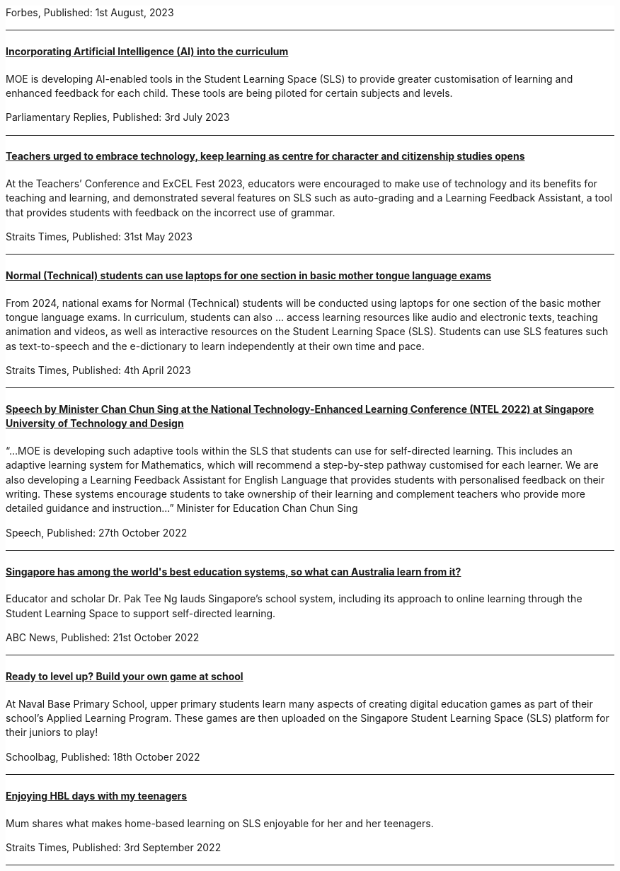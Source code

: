 <p>Forbes, Published: 1st August, 2023</p>
<hr>
<h4><a href="https://www.moe.gov.sg/news/parliamentary-replies/20230703-incorporating-artificial-intelligence-into-the-curriculum" target="_blank">Incorporating Artificial Intelligence (AI) into the curriculum</a></h4>
<p>MOE is developing AI-enabled tools in the Student Learning Space (SLS) to provide greater customisation of learning and enhanced feedback for each child. These tools are being piloted for certain subjects and levels.</p>
<p>Parliamentary Replies, Published: 3rd July 2023</p>
<hr>
<h4><a href="https://www.straitstimes.com/singapore/teachers-urged-to-embrace-technology-keep-learning-as-centre-for-character-and-citizenship-studies-opens" target="_blank">Teachers urged to embrace technology, keep learning as centre for character and citizenship studies opens</a></h4>
<p>At the Teachers’ Conference and ExCEL Fest 2023, educators were encouraged to make use of technology and its benefits for teaching and learning, and demonstrated several features on SLS such as auto-grading and a Learning Feedback Assistant, a tool that provides students with feedback on the incorrect use of grammar.</p>
<p>Straits Times, Published: 31st May 2023</p>
<hr>
<h4><a href="https://www.straitstimes.com/singapore/parenting-education/normal-technical-students-can-use-laptops-instead-of-manually-writing-in-basic-mother-tongue-language-exams" target="_blank">Normal (Technical) students can use laptops for one section in basic mother tongue language exams</a></h4>
<p>From 2024, national exams for Normal (Technical) students will be conducted using laptops for one section of the basic mother tongue language exams. In curriculum, students can also ... access learning resources like audio and electronic texts, teaching animation and videos, as well as interactive resources on the Student Learning Space (SLS). Students can use SLS features such as text-to-speech and the e-dictionary to learn independently at their own time and pace.</p>
<p>Straits Times, Published: 4th April 2023</p>
<hr>
<h4><a href="https://www.moe.gov.sg/news/speeches/20221027-speech-by-minister-chan-chun-sing-at-the-national-technology-enhanced-learning-conference-ntel-2022-at-singapore-university-of-technology-and-design" target="_blank">Speech by Minister Chan Chun Sing at the National Technology-Enhanced Learning Conference (NTEL 2022) at Singapore University of Technology and Design</a></h4>
<p>“…MOE is developing such adaptive tools within the SLS that students can use for self-directed learning. This includes an adaptive learning system for Mathematics, which will recommend a step-by-step pathway customised for each learner. We are also developing a Learning Feedback Assistant for English Language that provides students with personalised feedback on their writing. These systems encourage students to take ownership of their learning and complement teachers who provide more detailed guidance and instruction...” Minister for Education Chan Chun Sing</p>
<p>Speech, Published: 27th October 2022</p>
<hr>
<h4><a href="https://www.abc.net.au/news/2022-10-21/how-australia-can-compare-to-singapore-education/101511316" target="_blank">Singapore has among the world's best education systems, so what can Australia learn from it?</a></h4>
<p>Educator and scholar Dr. Pak Tee Ng lauds Singapore’s school system, including its approach to online learning through the Student Learning Space to support self-directed learning.&nbsp; &nbsp;</p>
<p>ABC News, Published: 21st October 2022</p>
<hr>
<h4><a href="https://www.schoolbag.edu.sg/story/ready-to-level-up-build-your-own-game-at-school" target="_blank">Ready to level up? Build your own game at school</a></h4>
<p>At Naval Base Primary School, upper primary students learn many aspects of creating digital education games as part of their school’s Applied Learning Program. These games are then uploaded on the Singapore Student Learning Space (SLS) platform for their juniors to play! </p>
<p> Schoolbag, Published: 18th October 2022</p>
<hr>
<h4><a href="https://www.straitstimes.com/singapore/parenting-education/viewpoint-enjoying-hbl-days-with-my-teenagers" target="_blank">Enjoying HBL days with my teenagers</a></h4>
<p>Mum shares what makes home-based learning on SLS enjoyable for her and her teenagers.</p>
<p>Straits Times, Published: 3rd September 2022</p>
<hr>